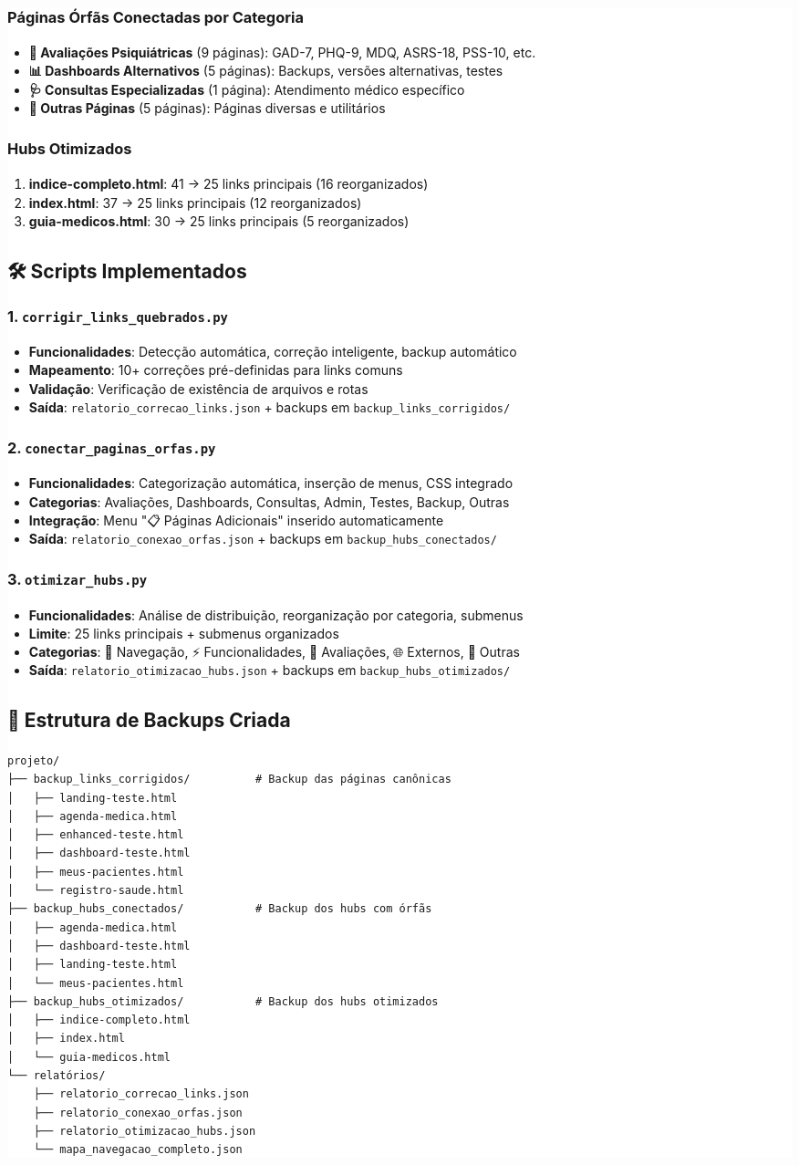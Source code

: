 ### Páginas Órfãs Conectadas por Categoria
- **🧠 Avaliações Psiquiátricas** (9 páginas): GAD-7, PHQ-9, MDQ, ASRS-18, PSS-10, etc.
- **📊 Dashboards Alternativos** (5 páginas): Backups, versões alternativas, testes
- **🩺 Consultas Especializadas** (1 página): Atendimento médico específico  
- **📄 Outras Páginas** (5 páginas): Páginas diversas e utilitários

### Hubs Otimizados
1. **indice-completo.html**: 41 → 25 links principais (16 reorganizados)
2. **index.html**: 37 → 25 links principais (12 reorganizados)  
3. **guia-medicos.html**: 30 → 25 links principais (5 reorganizados)

## 🛠️ Scripts Implementados

### 1. `corrigir_links_quebrados.py`
- **Funcionalidades**: Detecção automática, correção inteligente, backup automático
- **Mapeamento**: 10+ correções pré-definidas para links comuns
- **Validação**: Verificação de existência de arquivos e rotas
- **Saída**: `relatorio_correcao_links.json` + backups em `backup_links_corrigidos/`

### 2. `conectar_paginas_orfas.py`
- **Funcionalidades**: Categorização automática, inserção de menus, CSS integrado
- **Categorias**: Avaliações, Dashboards, Consultas, Admin, Testes, Backup, Outras
- **Integração**: Menu "📋 Páginas Adicionais" inserido automaticamente
- **Saída**: `relatorio_conexao_orfas.json` + backups em `backup_hubs_conectados/`

### 3. `otimizar_hubs.py`
- **Funcionalidades**: Análise de distribuição, reorganização por categoria, submenus
- **Limite**: 25 links principais + submenus organizados
- **Categorias**: 🧭 Navegação, ⚡ Funcionalidades, 🧠 Avaliações, 🌐 Externos, 📄 Outras
- **Saída**: `relatorio_otimizacao_hubs.json` + backups em `backup_hubs_otimizados/`

## 📁 Estrutura de Backups Criada

```
projeto/
├── backup_links_corrigidos/          # Backup das páginas canônicas
│   ├── landing-teste.html
│   ├── agenda-medica.html
│   ├── enhanced-teste.html
│   ├── dashboard-teste.html
│   ├── meus-pacientes.html
│   └── registro-saude.html
├── backup_hubs_conectados/           # Backup dos hubs com órfãs
│   ├── agenda-medica.html
│   ├── dashboard-teste.html
│   ├── landing-teste.html
│   └── meus-pacientes.html
├── backup_hubs_otimizados/           # Backup dos hubs otimizados
│   ├── indice-completo.html
│   ├── index.html
│   └── guia-medicos.html
└── relatórios/
    ├── relatorio_correcao_links.json
    ├── relatorio_conexao_orfas.json
    ├── relatorio_otimizacao_hubs.json
    └── mapa_navegacao_completo.json
```
